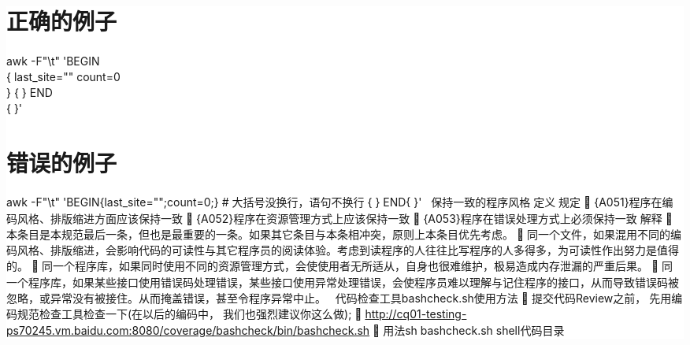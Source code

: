# 正确的例子
awk -F"\t" 'BEGIN \
{
    last_site=""
    count=0    
}
{
}
END \
{
}'
# 错误的例子
awk -F"\t" 'BEGIN{last_site="";count=0;}   # 大括号没换行，语句不换行
{
}
END{
}'
 
保持一致的程序风格
定义
规定
	{A051}程序在编码风格、排版缩进方面应该保持一致
	{A052}程序在资源管理方式上应该保持一致
	{A053}程序在错误处理方式上必须保持一致
解释
	本条目是本规范最后一条，但也是最重要的一条。如果其它条目与本条相冲突，原则上本条目优先考虑。
	同一个文件，如果混用不同的编码风格、排版缩进，会影响代码的可读性与其它程序员的阅读体验。考虑到读程序的人往往比写程序的人多得多，为可读性作出努力是值得的。
	同一个程序库，如果同时使用不同的资源管理方式，会使使用者无所适从，自身也很难维护，极易造成内存泄漏的严重后果。
	同一个程序库，如果某些接口使用错误码处理错误，某些接口使用异常处理错误，会使程序员难以理解与记住程序的接口，从而导致错误码被忽略，或异常没有被接住。从而掩盖错误，甚至令程序异常中止。
 
代码检查工具bashcheck.sh使用方法
	提交代码Review之前， 先用编码规范检查工具检查一下(在以后的编码中， 我们也强烈建议你这么做);
	http://cq01-testing-ps70245.vm.baidu.com:8080/coverage/bashcheck/bin/bashcheck.sh
	用法sh bashcheck.sh shell代码目录

